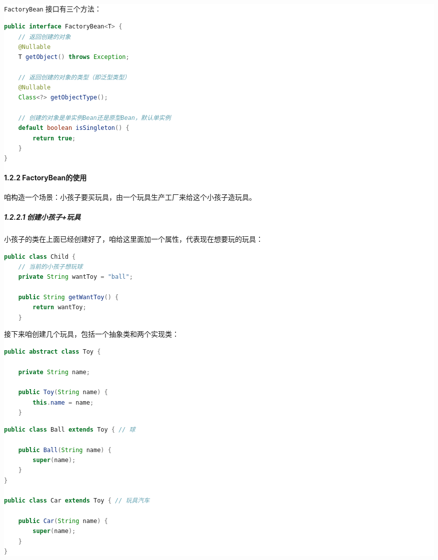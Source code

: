 `FactoryBean` 接口有三个方法：

```java
public interface FactoryBean<T> {
    // 返回创建的对象
    @Nullable
    T getObject() throws Exception;

    // 返回创建的对象的类型（即泛型类型）
    @Nullable
    Class<?> getObjectType();

    // 创建的对象是单实例Bean还是原型Bean，默认单实例
    default boolean isSingleton() {
        return true;
    }
}
```

#### 1.2.2 FactoryBean的使用

咱构造一个场景：小孩子要买玩具，由一个玩具生产工厂来给这个小孩子造玩具。

##### 1.2.2.1 创建小孩子+玩具

小孩子的类在上面已经创建好了，咱给这里面加一个属性，代表现在想要玩的玩具：

```java
public class Child {
    // 当前的小孩子想玩球
    private String wantToy = "ball";
    
    public String getWantToy() {
        return wantToy;
    }
```

接下来咱创建几个玩具，包括一个抽象类和两个实现类：

```java
public abstract class Toy {
    
    private String name;
    
    public Toy(String name) {
        this.name = name;
    }
```

```java
public class Ball extends Toy { // 球
    
    public Ball(String name) {
        super(name);
    }
}

public class Car extends Toy { // 玩具汽车
    
    public Car(String name) {
        super(name);
    }
}
```
